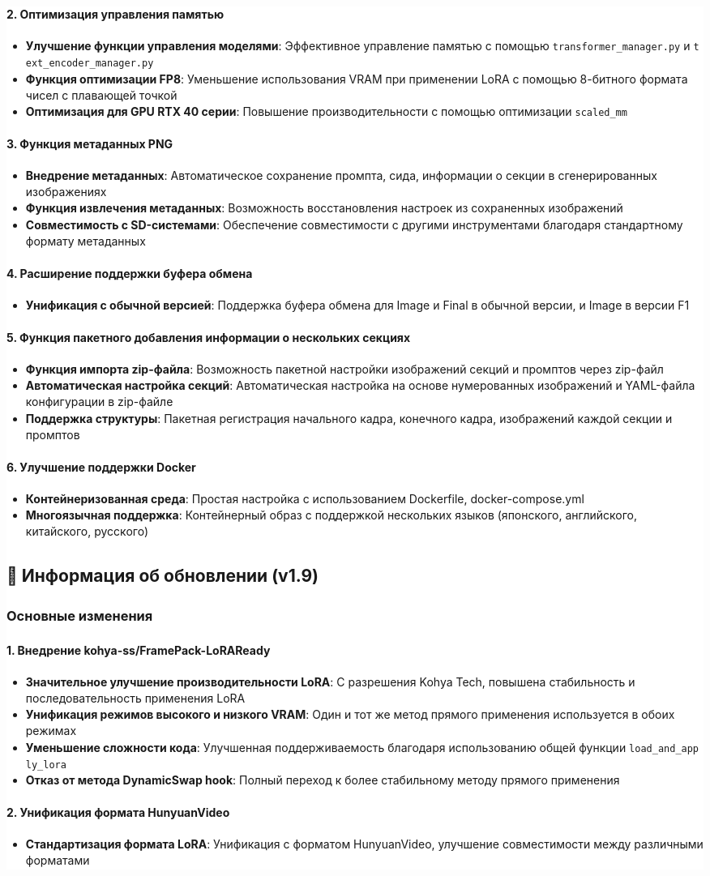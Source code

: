 #### 2. Оптимизация управления памятью
- **Улучшение функции управления моделями**: Эффективное управление памятью с помощью `transformer_manager.py` и `text_encoder_manager.py`
- **Функция оптимизации FP8**: Уменьшение использования VRAM при применении LoRA с помощью 8-битного формата чисел с плавающей точкой
- **Оптимизация для GPU RTX 40 серии**: Повышение производительности с помощью оптимизации `scaled_mm`

#### 3. Функция метаданных PNG
- **Внедрение метаданных**: Автоматическое сохранение промпта, сида, информации о секции в сгенерированных изображениях
- **Функция извлечения метаданных**: Возможность восстановления настроек из сохраненных изображений
- **Совместимость с SD-системами**: Обеспечение совместимости с другими инструментами благодаря стандартному формату метаданных

#### 4. Расширение поддержки буфера обмена
- **Унификация с обычной версией**: Поддержка буфера обмена для Image и Final в обычной версии, и Image в версии F1

#### 5. Функция пакетного добавления информации о нескольких секциях
- **Функция импорта zip-файла**: Возможность пакетной настройки изображений секций и промптов через zip-файл
- **Автоматическая настройка секций**: Автоматическая настройка на основе нумерованных изображений и YAML-файла конфигурации в zip-файле
- **Поддержка структуры**: Пакетная регистрация начального кадра, конечного кадра, изображений каждой секции и промптов

#### 6. Улучшение поддержки Docker
- **Контейнеризованная среда**: Простая настройка с использованием Dockerfile, docker-compose.yml
- **Многоязычная поддержка**: Контейнерный образ с поддержкой нескольких языков (японского, английского, китайского, русского)

## 📝 Информация об обновлении (v1.9)

### Основные изменения

#### 1. Внедрение kohya-ss/FramePack-LoRAReady
- **Значительное улучшение производительности LoRA**: С разрешения Kohya Tech, повышена стабильность и последовательность применения LoRA
- **Унификация режимов высокого и низкого VRAM**: Один и тот же метод прямого применения используется в обоих режимах
- **Уменьшение сложности кода**: Улучшенная поддерживаемость благодаря использованию общей функции `load_and_apply_lora`
- **Отказ от метода DynamicSwap hook**: Полный переход к более стабильному методу прямого применения

#### 2. Унификация формата HunyuanVideo
- **Стандартизация формата LoRA**: Унификация с форматом HunyuanVideo, улучшение совместимости между различными форматами
